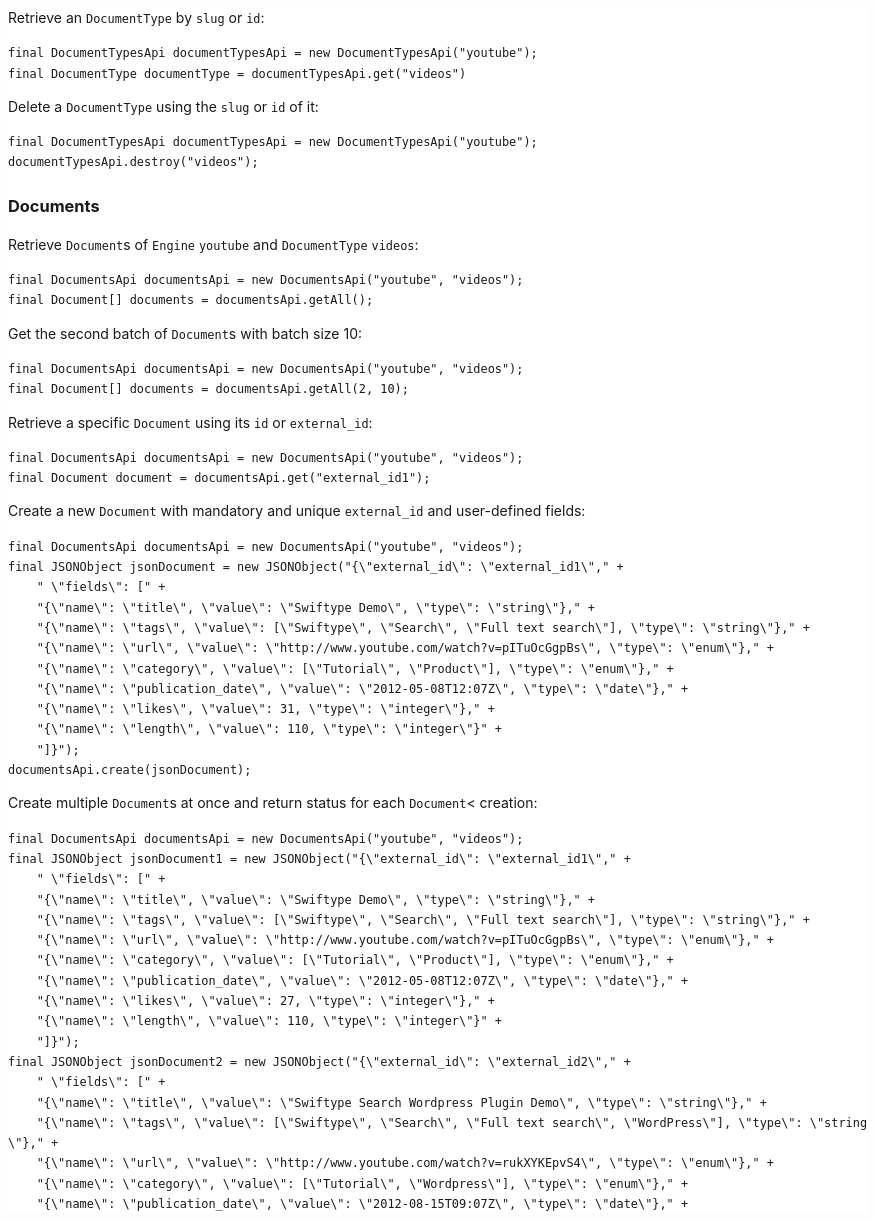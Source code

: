 Retrieve an `DocumentType` by `slug` or `id`:

	final DocumentTypesApi documentTypesApi = new DocumentTypesApi("youtube");
	final DocumentType documentType = documentTypesApi.get("videos")

Delete a `DocumentType` using the `slug` or `id` of it:

	final DocumentTypesApi documentTypesApi = new DocumentTypesApi("youtube");
	documentTypesApi.destroy("videos");

### Documents

Retrieve `Document`s of `Engine` `youtube` and `DocumentType` `videos`:

	final DocumentsApi documentsApi = new DocumentsApi("youtube", "videos");
	final Document[] documents = documentsApi.getAll();

Get the second batch of `Document`s with batch size 10:

	final DocumentsApi documentsApi = new DocumentsApi("youtube", "videos");
	final Document[] documents = documentsApi.getAll(2, 10);

Retrieve a specific `Document` using its `id` or `external_id`:

	final DocumentsApi documentsApi = new DocumentsApi("youtube", "videos");
	final Document document = documentsApi.get("external_id1");

Create a new `Document` with mandatory and unique `external_id` and user-defined fields:

	final DocumentsApi documentsApi = new DocumentsApi("youtube", "videos");
	final JSONObject jsonDocument = new JSONObject("{\"external_id\": \"external_id1\"," +
		" \"fields\": [" +
		"{\"name\": \"title\", \"value\": \"Swiftype Demo\", \"type\": \"string\"}," +
		"{\"name\": \"tags\", \"value\": [\"Swiftype\", \"Search\", \"Full text search\"], \"type\": \"string\"}," +
		"{\"name\": \"url\", \"value\": \"http://www.youtube.com/watch?v=pITuOcGgpBs\", \"type\": \"enum\"}," +
		"{\"name\": \"category\", \"value\": [\"Tutorial\", \"Product\"], \"type\": \"enum\"}," +
		"{\"name\": \"publication_date\", \"value\": \"2012-05-08T12:07Z\", \"type\": \"date\"}," +
		"{\"name\": \"likes\", \"value\": 31, \"type\": \"integer\"}," +
		"{\"name\": \"length\", \"value\": 110, \"type\": \"integer\"}" +
		"]}");
	documentsApi.create(jsonDocument);

Create multiple `Document`s at once and return status for each `Document`< creation:

	final DocumentsApi documentsApi = new DocumentsApi("youtube", "videos");
	final JSONObject jsonDocument1 = new JSONObject("{\"external_id\": \"external_id1\"," +
		" \"fields\": [" +
		"{\"name\": \"title\", \"value\": \"Swiftype Demo\", \"type\": \"string\"}," +
		"{\"name\": \"tags\", \"value\": [\"Swiftype\", \"Search\", \"Full text search\"], \"type\": \"string\"}," +
		"{\"name\": \"url\", \"value\": \"http://www.youtube.com/watch?v=pITuOcGgpBs\", \"type\": \"enum\"}," +
		"{\"name\": \"category\", \"value\": [\"Tutorial\", \"Product\"], \"type\": \"enum\"}," +
		"{\"name\": \"publication_date\", \"value\": \"2012-05-08T12:07Z\", \"type\": \"date\"}," +
		"{\"name\": \"likes\", \"value\": 27, \"type\": \"integer\"}," +
		"{\"name\": \"length\", \"value\": 110, \"type\": \"integer\"}" +
		"]}");
	final JSONObject jsonDocument2 = new JSONObject("{\"external_id\": \"external_id2\"," +
		" \"fields\": [" +
		"{\"name\": \"title\", \"value\": \"Swiftype Search Wordpress Plugin Demo\", \"type\": \"string\"}," +
		"{\"name\": \"tags\", \"value\": [\"Swiftype\", \"Search\", \"Full text search\", \"WordPress\"], \"type\": \"string\"}," +
		"{\"name\": \"url\", \"value\": \"http://www.youtube.com/watch?v=rukXYKEpvS4\", \"type\": \"enum\"}," +
		"{\"name\": \"category\", \"value\": [\"Tutorial\", \"Wordpress\"], \"type\": \"enum\"}," +
		"{\"name\": \"publication_date\", \"value\": \"2012-08-15T09:07Z\", \"type\": \"date\"}," +